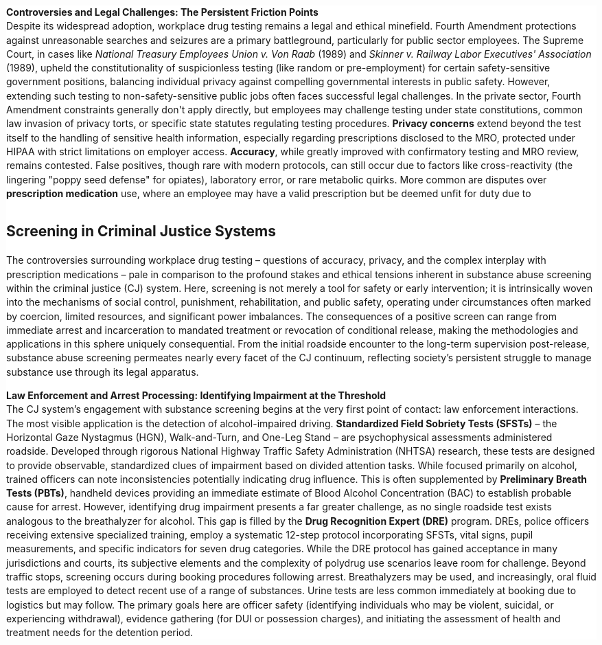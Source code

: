 **Controversies and Legal Challenges: The Persistent Friction Points**  
Despite its widespread adoption, workplace drug testing remains a legal and ethical minefield. Fourth Amendment protections against unreasonable searches and seizures are a primary battleground, particularly for public sector employees. The Supreme Court, in cases like *National Treasury Employees Union v. Von Raab* (1989) and *Skinner v. Railway Labor Executives' Association* (1989), upheld the constitutionality of suspicionless testing (like random or pre-employment) for certain safety-sensitive government positions, balancing individual privacy against compelling governmental interests in public safety. However, extending such testing to non-safety-sensitive public jobs often faces successful legal challenges. In the private sector, Fourth Amendment constraints generally don't apply directly, but employees may challenge testing under state constitutions, common law invasion of privacy torts, or specific state statutes regulating testing procedures. **Privacy concerns** extend beyond the test itself to the handling of sensitive health information, especially regarding prescriptions disclosed to the MRO, protected under HIPAA with strict limitations on employer access. **Accuracy**, while greatly improved with confirmatory testing and MRO review, remains contested. False positives, though rare with modern protocols, can still occur due to factors like cross-reactivity (the lingering "poppy seed defense" for opiates), laboratory error, or rare metabolic quirks. More common are disputes over **prescription medication** use, where an employee may have a valid prescription but be deemed unfit for duty due to

## Screening in Criminal Justice Systems

The controversies surrounding workplace drug testing – questions of accuracy, privacy, and the complex interplay with prescription medications – pale in comparison to the profound stakes and ethical tensions inherent in substance abuse screening within the criminal justice (CJ) system. Here, screening is not merely a tool for safety or early intervention; it is intrinsically woven into the mechanisms of social control, punishment, rehabilitation, and public safety, operating under circumstances often marked by coercion, limited resources, and significant power imbalances. The consequences of a positive screen can range from immediate arrest and incarceration to mandated treatment or revocation of conditional release, making the methodologies and applications in this sphere uniquely consequential. From the initial roadside encounter to the long-term supervision post-release, substance abuse screening permeates nearly every facet of the CJ continuum, reflecting society’s persistent struggle to manage substance use through its legal apparatus.

**Law Enforcement and Arrest Processing: Identifying Impairment at the Threshold**  
The CJ system’s engagement with substance screening begins at the very first point of contact: law enforcement interactions. The most visible application is the detection of alcohol-impaired driving. **Standardized Field Sobriety Tests (SFSTs)** – the Horizontal Gaze Nystagmus (HGN), Walk-and-Turn, and One-Leg Stand – are psychophysical assessments administered roadside. Developed through rigorous National Highway Traffic Safety Administration (NHTSA) research, these tests are designed to provide observable, standardized clues of impairment based on divided attention tasks. While focused primarily on alcohol, trained officers can note inconsistencies potentially indicating drug influence. This is often supplemented by **Preliminary Breath Tests (PBTs)**, handheld devices providing an immediate estimate of Blood Alcohol Concentration (BAC) to establish probable cause for arrest. However, identifying drug impairment presents a far greater challenge, as no single roadside test exists analogous to the breathalyzer for alcohol. This gap is filled by the **Drug Recognition Expert (DRE)** program. DREs, police officers receiving extensive specialized training, employ a systematic 12-step protocol incorporating SFSTs, vital signs, pupil measurements, and specific indicators for seven drug categories. While the DRE protocol has gained acceptance in many jurisdictions and courts, its subjective elements and the complexity of polydrug use scenarios leave room for challenge. Beyond traffic stops, screening occurs during booking procedures following arrest. Breathalyzers may be used, and increasingly, oral fluid tests are employed to detect recent use of a range of substances. Urine tests are less common immediately at booking due to logistics but may follow. The primary goals here are officer safety (identifying individuals who may be violent, suicidal, or experiencing withdrawal), evidence gathering (for DUI or possession charges), and initiating the assessment of health and treatment needs for the detention period.
